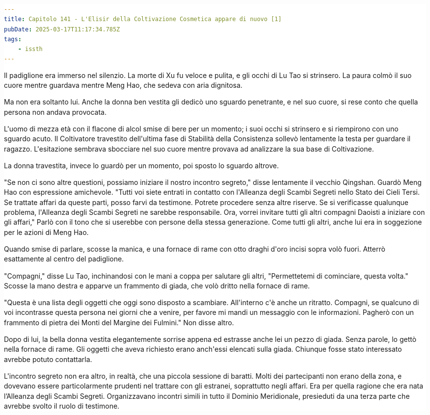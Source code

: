 ```yaml
---
title: Capitolo 141 - L'Elisir della Coltivazione Cosmetica appare di nuovo [1]
pubDate: 2025-03-17T11:17:34.785Z
tags:
    - issth
---
```



Il padiglione era immerso nel silenzio. La morte di Xu fu veloce e pulita, e gli occhi di Lu Tao si strinsero. La paura colmò il suo cuore mentre guardava mentre Meng Hao, che sedeva con aria dignitosa.


Ma non era soltanto lui. Anche la donna ben vestita gli dedicò uno sguardo penetrante, e nel suo cuore, si rese conto che quella persona non andava provocata.


L'uomo di mezza età con il flacone di alcol smise di bere per un momento; i suoi occhi si strinsero e si riempirono con uno sguardo acuto. Il Coltivatore travestito dell'ultima fase di Stabilità della Consistenza sollevò lentamente la testa per guardare il ragazzo. L'esitazione sembrava sbocciare nel suo cuore mentre provava ad analizzare la sua base di Coltivazione.


La donna travestita, invece lo guardò per un momento, poi sposto lo sguardo altrove.


"Se non ci sono altre questioni, possiamo iniziare il nostro incontro segreto," disse lentamente il vecchio Qingshan. Guardò Meng Hao con espressione amichevole. "Tutti voi siete entrati in contatto con l'Alleanza degli Scambi Segreti nello Stato dei Cieli Tersi. Se trattate affari da queste parti, posso farvi da testimone. Potrete procedere senza altre riserve. Se si verificasse qualunque problema, l'Alleanza degli Scambi Segreti ne sarebbe responsabile. Ora, vorrei invitare tutti gli altri compagni Daoisti a iniziare con gli affari," Parlò con il tono che si userebbe con persone della stessa generazione. Come tutti gli altri, anche lui era in soggezione per le azioni di Meng Hao.


Quando smise di parlare, scosse la manica, e una fornace di rame con otto draghi d'oro incisi sopra volò fuori. Atterrò esattamente al centro del padiglione.


"Compagni," disse Lu Tao, inchinandosi con le mani a coppa per salutare gli altri, "Permettetemi di cominciare, questa volta." Scosse la mano destra e apparve un frammento di giada, che volò dritto nella fornace di rame.


"Questa è una lista degli oggetti che oggi sono disposto a scambiare. All'interno c'è anche un ritratto. Compagni, se qualcuno di voi incontrasse questa persona nei giorni che a venire, per favore mi mandi un messaggio con le informazioni. Pagherò con un frammento di pietra dei Monti del Margine dei Fulmini." Non disse altro.


Dopo di lui, la bella donna vestita elegantemente sorrise appena ed estrasse anche lei un pezzo di giada. Senza parole, lo gettò nella fornace di rame. Gli oggetti che aveva richiesto erano anch'essi elencati sulla giada. Chiunque fosse stato interessato avrebbe potuto contattarla.


L'incontro segreto non era altro, in realtà, che una piccola sessione di baratti. Molti dei partecipanti non erano della zona, e dovevano essere particolarmente prudenti nel trattare con gli estranei, soprattutto negli affari. Era per quella ragione che era nata l’Alleanza degli Scambi Segreti. Organizzavano incontri simili in tutto il Dominio Meridionale, presieduti da una terza parte che avrebbe svolto il ruolo di testimone.
